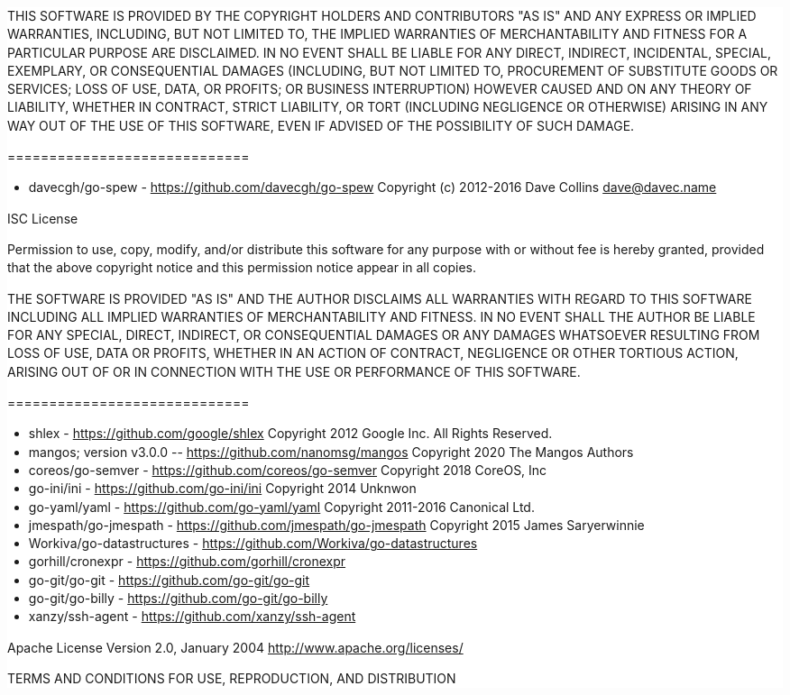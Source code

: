 THIS SOFTWARE IS PROVIDED BY THE COPYRIGHT HOLDERS AND CONTRIBUTORS "AS IS" AND
ANY EXPRESS OR IMPLIED WARRANTIES, INCLUDING, BUT NOT LIMITED TO, THE IMPLIED
 WARRANTIES OF MERCHANTABILITY AND FITNESS FOR A PARTICULAR PURPOSE ARE
 DISCLAIMED. IN NO EVENT SHALL <COPYRIGHT HOLDER> BE LIABLE FOR ANY
 DIRECT, INDIRECT, INCIDENTAL, SPECIAL, EXEMPLARY, OR CONSEQUENTIAL DAMAGES
 (INCLUDING, BUT NOT LIMITED TO, PROCUREMENT OF SUBSTITUTE GOODS OR SERVICES;
 LOSS OF USE, DATA, OR PROFITS; OR BUSINESS INTERRUPTION) HOWEVER CAUSED AND
 ON ANY THEORY OF LIABILITY, WHETHER IN CONTRACT, STRICT LIABILITY, OR TORT
 (INCLUDING NEGLIGENCE OR OTHERWISE) ARISING IN ANY WAY OUT OF THE USE OF THIS
SOFTWARE, EVEN IF ADVISED OF THE POSSIBILITY OF SUCH DAMAGE.

=============================

* davecgh/go-spew - https://github.com/davecgh/go-spew
Copyright (c) 2012-2016 Dave Collins <dave@davec.name>

ISC License

Permission to use, copy, modify, and/or distribute this software for any
purpose with or without fee is hereby granted, provided that the above
copyright notice and this permission notice appear in all copies.

THE SOFTWARE IS PROVIDED "AS IS" AND THE AUTHOR DISCLAIMS ALL WARRANTIES
WITH REGARD TO THIS SOFTWARE INCLUDING ALL IMPLIED WARRANTIES OF
MERCHANTABILITY AND FITNESS. IN NO EVENT SHALL THE AUTHOR BE LIABLE FOR
ANY SPECIAL, DIRECT, INDIRECT, OR CONSEQUENTIAL DAMAGES OR ANY DAMAGES
WHATSOEVER RESULTING FROM LOSS OF USE, DATA OR PROFITS, WHETHER IN AN
ACTION OF CONTRACT, NEGLIGENCE OR OTHER TORTIOUS ACTION, ARISING OUT OF
OR IN CONNECTION WITH THE USE OR PERFORMANCE OF THIS SOFTWARE.

=============================

* shlex - https://github.com/google/shlex
Copyright 2012 Google Inc. All Rights Reserved.
* mangos; version v3.0.0 -- https://github.com/nanomsg/mangos
Copyright 2020 The Mangos Authors
* coreos/go-semver - https://github.com/coreos/go-semver
Copyright 2018 CoreOS, Inc
* go-ini/ini - https://github.com/go-ini/ini
Copyright 2014 Unknwon
* go-yaml/yaml - https://github.com/go-yaml/yaml
Copyright 2011-2016 Canonical Ltd.
* jmespath/go-jmespath - https://github.com/jmespath/go-jmespath
Copyright 2015 James Saryerwinnie
* Workiva/go-datastructures - https://github.com/Workiva/go-datastructures
* gorhill/cronexpr - https://github.com/gorhill/cronexpr
* go-git/go-git - https://github.com/go-git/go-git
* go-git/go-billy - https://github.com/go-git/go-billy
* xanzy/ssh-agent - https://github.com/xanzy/ssh-agent

Apache License
Version 2.0, January 2004
http://www.apache.org/licenses/

TERMS AND CONDITIONS FOR USE, REPRODUCTION, AND DISTRIBUTION
